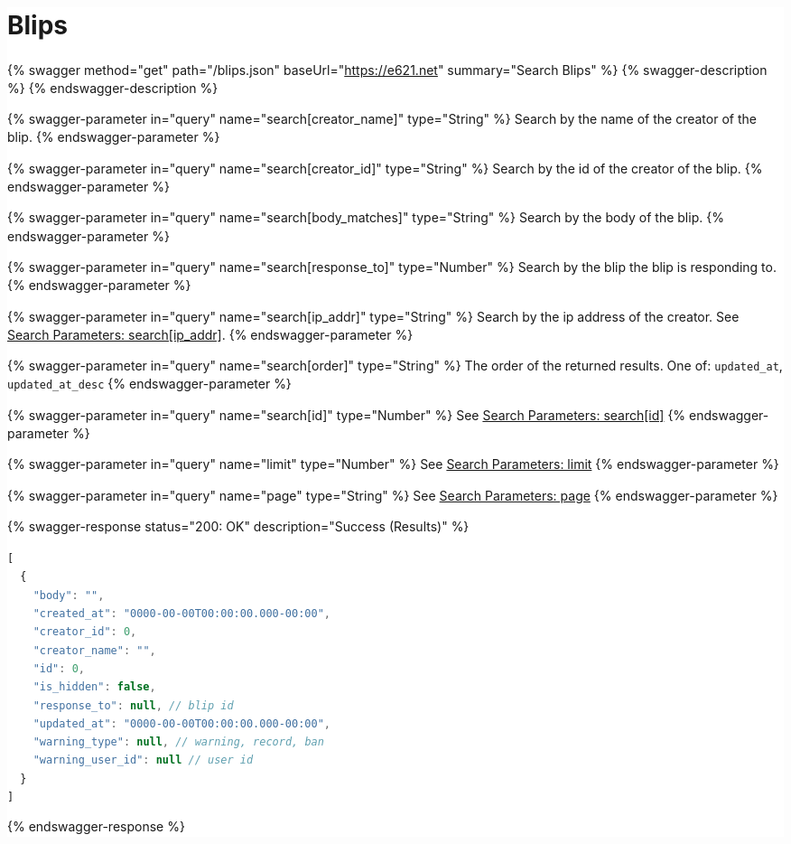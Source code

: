 # Blips

{% swagger method="get" path="/blips.json" baseUrl="https://e621.net" summary="Search Blips" %}
{% swagger-description %}
{% endswagger-description %}

{% swagger-parameter in="query" name="search[creator_name]" type="String" %}
Search by the name of the creator of the blip.
{% endswagger-parameter %}

{% swagger-parameter in="query" name="search[creator_id]" type="String" %}
Search by the id of the creator of the blip.
{% endswagger-parameter %}

{% swagger-parameter in="query" name="search[body_matches]" type="String" %}
Search by the body of the blip.
{% endswagger-parameter %}

{% swagger-parameter in="query" name="search[response_to]" type="Number" %}
Search by the blip the blip is responding to.
{% endswagger-parameter %}

{% swagger-parameter in="query" name="search[ip_addr]" type="String" %}
Search by the ip address of the creator. See [Search Parameters: search\[ip\_addr\]](common/search-parameters.md#search-ip\_addr).
{% endswagger-parameter %}

{% swagger-parameter in="query" name="search[order]" type="String" %}
The order of the returned results. One of: `updated_at`, `updated_at_desc`
{% endswagger-parameter %}

{% swagger-parameter in="query" name="search[id]" type="Number" %}
See [Search Parameters: search\[id\]](common/search-parameters.md#search-id)
{% endswagger-parameter %}

{% swagger-parameter in="query" name="limit" type="Number" %}
See [Search Parameters: limit](common/search-parameters.md#limit)
{% endswagger-parameter %}

{% swagger-parameter in="query" name="page" type="String" %}
See [Search Parameters: page](common/search-parameters.md#page)
{% endswagger-parameter %}

{% swagger-response status="200: OK" description="Success (Results)" %}
```javascript
[
  {
    "body": "",
    "created_at": "0000-00-00T00:00:00.000-00:00",
    "creator_id": 0,
    "creator_name": "",
    "id": 0,
    "is_hidden": false,
    "response_to": null, // blip id
    "updated_at": "0000-00-00T00:00:00.000-00:00",
    "warning_type": null, // warning, record, ban
    "warning_user_id": null // user id
  }
]
```
{% endswagger-response %}
